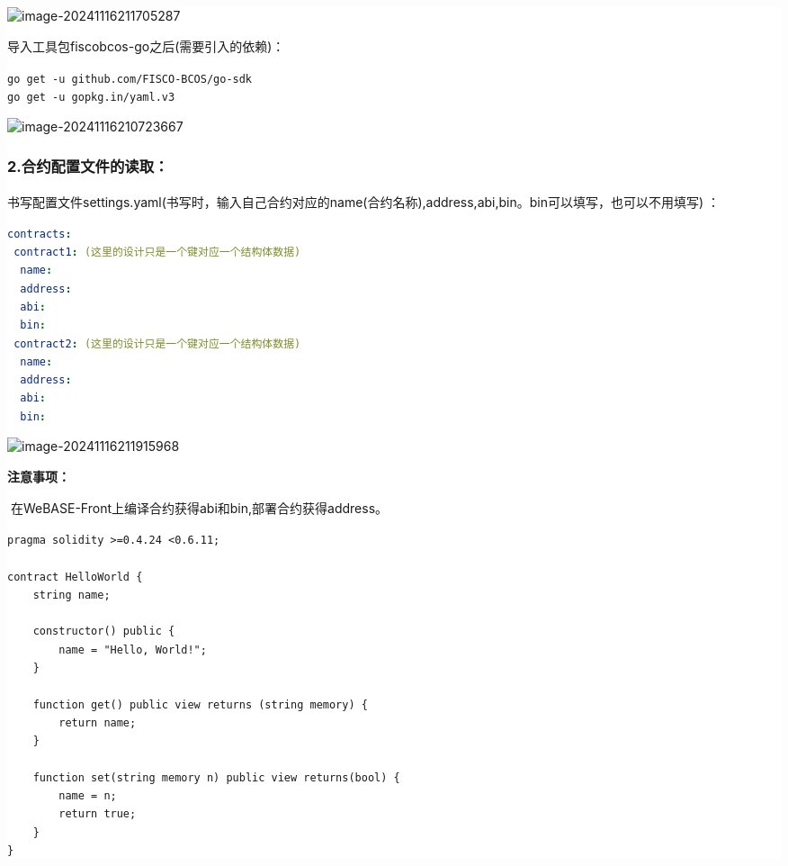 ![image-20241116211705287](https://gitee.com/kkvb/upload-images/raw/master/picGo.assets2/image-20241116211705287.png)

导入工具包fiscobcos-go之后(需要引入的依赖)：

```
go get -u github.com/FISCO-BCOS/go-sdk
go get -u gopkg.in/yaml.v3 
```

![image-20241116210723667](https://gitee.com/kkvb/upload-images/raw/master/picGo.assets2/image-20241116210723667.png)

### 2.合约配置文件的读取：

书写配置文件settings.yaml(书写时，输入自己合约对应的name(合约名称),address,abi,bin。bin可以填写，也可以不用填写) ：

```yaml
contracts:
 contract1: (这里的设计只是一个键对应一个结构体数据)
  name:
  address:
  abi:
  bin:
 contract2: (这里的设计只是一个键对应一个结构体数据)
  name:
  address:
  abi:
  bin:
```

![image-20241116211915968](https://gitee.com/kkvb/upload-images/raw/master/picGo.assets2/image-20241116211915968.png)

**注意事项：**

​			在WeBASE-Front上编译合约获得abi和bin,部署合约获得address。



```solidity
pragma solidity >=0.4.24 <0.6.11;

contract HelloWorld {
    string name;

    constructor() public {
        name = "Hello, World!";
    }

    function get() public view returns (string memory) {
        return name;
    }

    function set(string memory n) public view returns(bool) {
        name = n;
        return true;
    }
}
```
